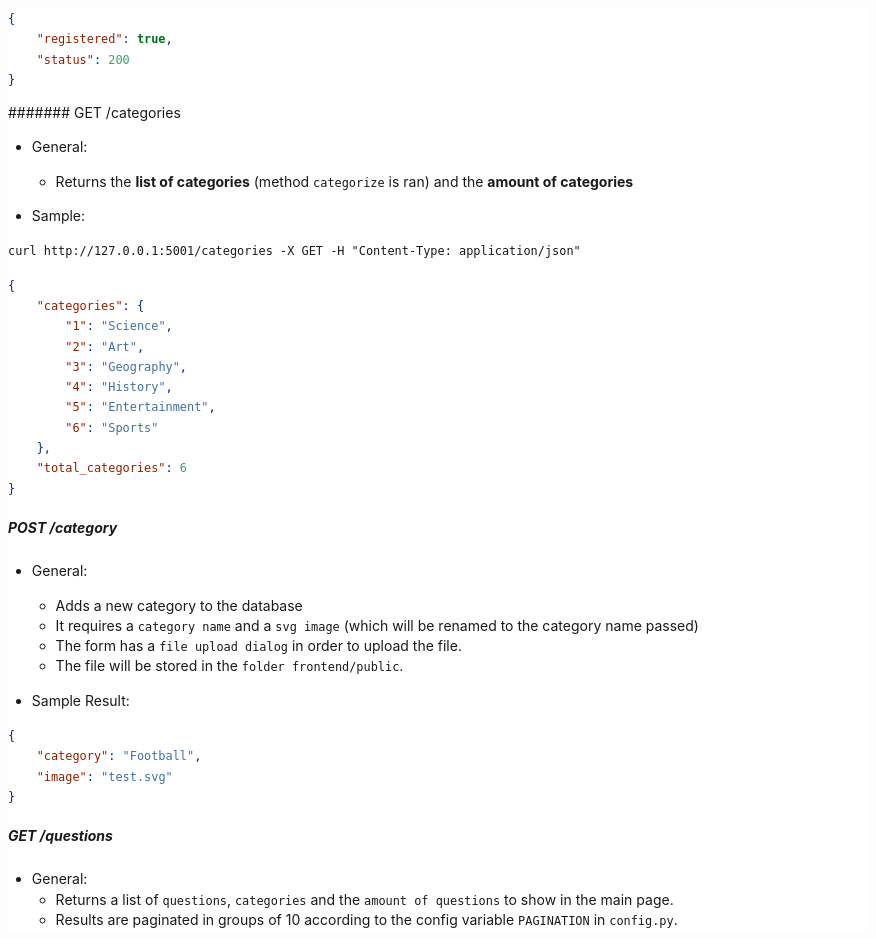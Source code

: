````json
{
    "registered": true,
    "status": 200
}
````

####### GET /categories

- General:
    - Returns the **list of categories** (method ``categorize`` is ran) and the **amount of categories**
  
- Sample: 
````commandline
curl http://127.0.0.1:5001/categories -X GET -H "Content-Type: application/json"
````
````json
{
    "categories": {
        "1": "Science",
        "2": "Art",
        "3": "Geography",
        "4": "History",
        "5": "Entertainment",
        "6": "Sports"
    },
    "total_categories": 6
}
````

##### POST /category

- General:
    - Adds a new category to the database
    - It requires a ``category name`` and a ``svg image`` (which will be renamed to the category name passed)
    - The form has a ``file upload dialog`` in order to upload the file.
    - The file will be stored in the ``folder frontend/public``.
  
- Sample Result:
````json
{
    "category": "Football",
    "image": "test.svg"
}
````

##### GET /questions

- General:
    - Returns a list of ``questions``, ``categories`` and the ``amount of questions`` to show in the main page.
    - Results are paginated in groups of 10 according to the config variable ``PAGINATION`` in ``config.py``.
  